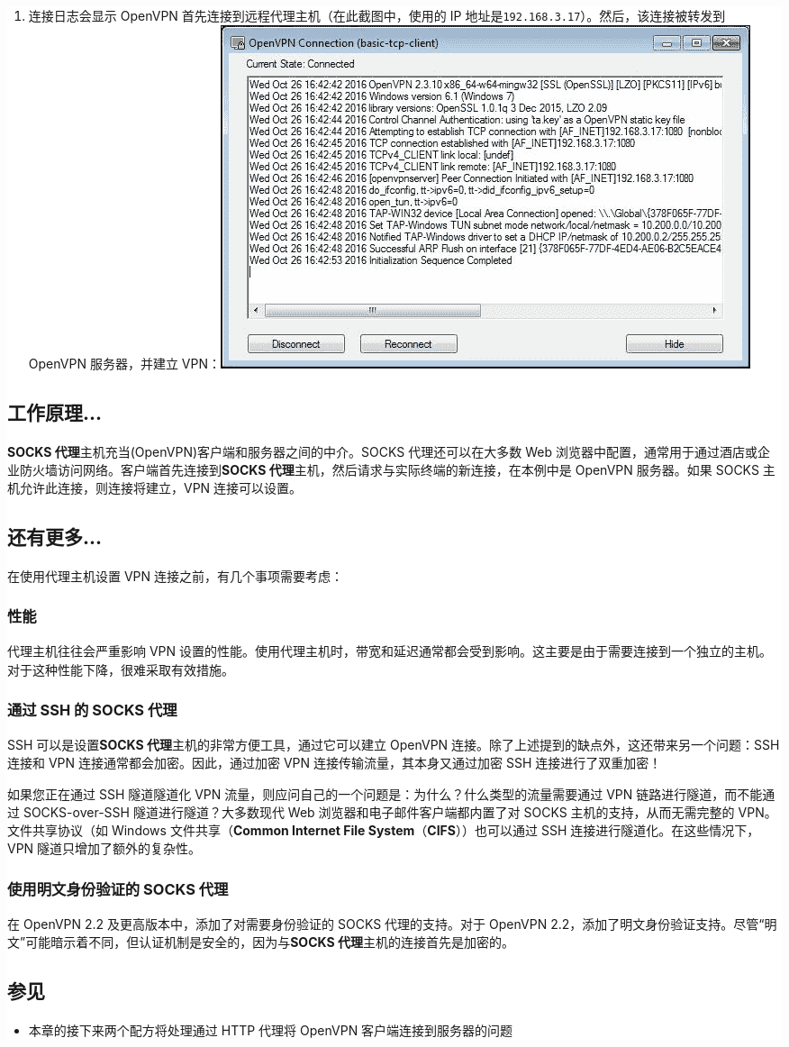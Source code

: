 1.  连接日志会显示 OpenVPN 首先连接到远程代理主机（在此截图中，使用的 IP 地址是`192.168.3.17`）。然后，该连接被转发到 OpenVPN 服务器，并建立 VPN：![如何操作...](img/image00440.jpeg)

## 工作原理...

**SOCKS 代理**主机充当(OpenVPN)客户端和服务器之间的中介。SOCKS 代理还可以在大多数 Web 浏览器中配置，通常用于通过酒店或企业防火墙访问网络。客户端首先连接到**SOCKS 代理**主机，然后请求与实际终端的新连接，在本例中是 OpenVPN 服务器。如果 SOCKS 主机允许此连接，则连接将建立，VPN 连接可以设置。

## 还有更多...

在使用代理主机设置 VPN 连接之前，有几个事项需要考虑：

### 性能

代理主机往往会严重影响 VPN 设置的性能。使用代理主机时，带宽和延迟通常都会受到影响。这主要是由于需要连接到一个独立的主机。对于这种性能下降，很难采取有效措施。

### 通过 SSH 的 SOCKS 代理

SSH 可以是设置**SOCKS 代理**主机的非常方便工具，通过它可以建立 OpenVPN 连接。除了上述提到的缺点外，这还带来另一个问题：SSH 连接和 VPN 连接通常都会加密。因此，通过加密 VPN 连接传输流量，其本身又通过加密 SSH 连接进行了双重加密！

如果您正在通过 SSH 隧道隧道化 VPN 流量，则应问自己的一个问题是：为什么？什么类型的流量需要通过 VPN 链路进行隧道，而不能通过 SOCKS-over-SSH 隧道进行隧道？大多数现代 Web 浏览器和电子邮件客户端都内置了对 SOCKS 主机的支持，从而无需完整的 VPN。文件共享协议（如 Windows 文件共享（**Common Internet File System**（**CIFS**））也可以通过 SSH 连接进行隧道化。在这些情况下，VPN 隧道只增加了额外的复杂性。

### 使用明文身份验证的 SOCKS 代理

在 OpenVPN 2.2 及更高版本中，添加了对需要身份验证的 SOCKS 代理的支持。对于 OpenVPN 2.2，添加了明文身份验证支持。尽管“明文”可能暗示着不同，但认证机制是安全的，因为与**SOCKS 代理**主机的连接首先是加密的。

## 参见

+   本章的接下来两个配方将处理通过 HTTP 代理将 OpenVPN 客户端连接到服务器的问题
